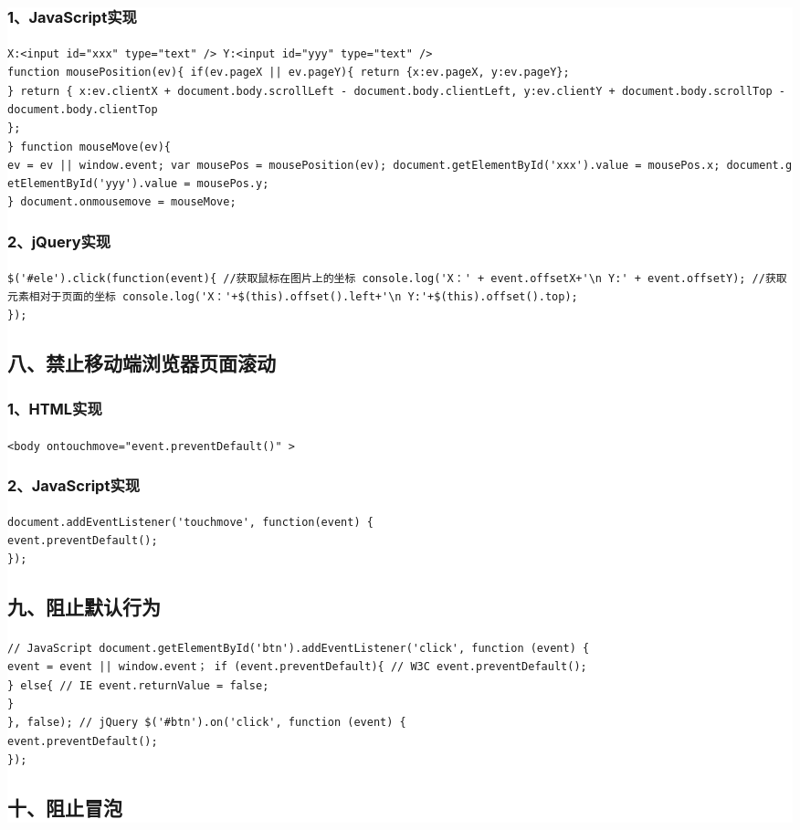 ### 1、JavaScript实现

```
X:<input id="xxx" type="text" /> Y:<input id="yyy" type="text" />
function mousePosition(ev){ if(ev.pageX || ev.pageY){ return {x:ev.pageX, y:ev.pageY};
} return { x:ev.clientX + document.body.scrollLeft - document.body.clientLeft, y:ev.clientY + document.body.scrollTop - document.body.clientTop
};
} function mouseMove(ev){
ev = ev || window.event; var mousePos = mousePosition(ev); document.getElementById('xxx').value = mousePos.x; document.getElementById('yyy').value = mousePos.y;
} document.onmousemove = mouseMove;
```

### 2、jQuery实现

```
$('#ele').click(function(event){ //获取鼠标在图片上的坐标 console.log('X：' + event.offsetX+'\n Y:' + event.offsetY); //获取元素相对于页面的坐标 console.log('X：'+$(this).offset().left+'\n Y:'+$(this).offset().top);
});
```

## 八、禁止移动端浏览器页面滚动

### 1、HTML实现

```
<body ontouchmove="event.preventDefault()" >
```

### 2、JavaScript实现

```
document.addEventListener('touchmove', function(event) {
event.preventDefault();
});
```

## 九、阻止默认行为

```
// JavaScript document.getElementById('btn').addEventListener('click', function (event) {
event = event || window.event； if (event.preventDefault){ // W3C event.preventDefault();
} else{ // IE event.returnValue = false;
}
}, false); // jQuery $('#btn').on('click', function (event) {
event.preventDefault();
});
```

## 十、阻止冒泡
